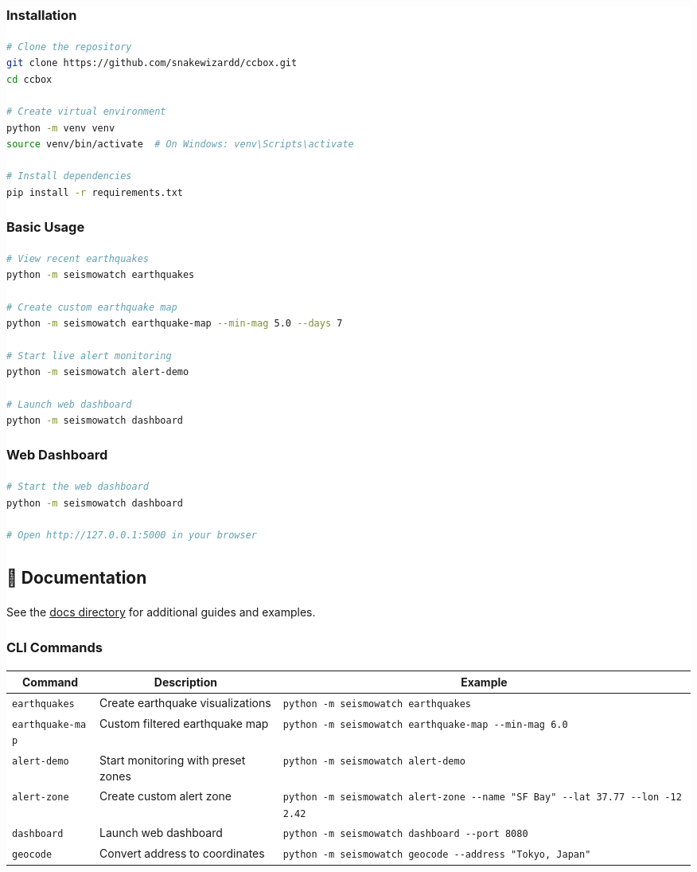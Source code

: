 ### Installation

```bash
# Clone the repository
git clone https://github.com/snakewizardd/ccbox.git
cd ccbox

# Create virtual environment
python -m venv venv
source venv/bin/activate  # On Windows: venv\Scripts\activate

# Install dependencies
pip install -r requirements.txt
```

### Basic Usage

```bash
# View recent earthquakes
python -m seismowatch earthquakes

# Create custom earthquake map
python -m seismowatch earthquake-map --min-mag 5.0 --days 7

# Start live alert monitoring
python -m seismowatch alert-demo

# Launch web dashboard
python -m seismowatch dashboard
```

### Web Dashboard

```bash
# Start the web dashboard
python -m seismowatch dashboard

# Open http://127.0.0.1:5000 in your browser
```

## 📖 Documentation

See the [docs directory](docs/) for additional guides and examples.

### CLI Commands

| Command | Description | Example |
|---------|-------------|---------|
| `earthquakes` | Create earthquake visualizations | `python -m seismowatch earthquakes` |
| `earthquake-map` | Custom filtered earthquake map | `python -m seismowatch earthquake-map --min-mag 6.0` |
| `alert-demo` | Start monitoring with preset zones | `python -m seismowatch alert-demo` |
| `alert-zone` | Create custom alert zone | `python -m seismowatch alert-zone --name "SF Bay" --lat 37.77 --lon -122.42` |
| `dashboard` | Launch web dashboard | `python -m seismowatch dashboard --port 8080` |
| `geocode` | Convert address to coordinates | `python -m seismowatch geocode --address "Tokyo, Japan"` |
